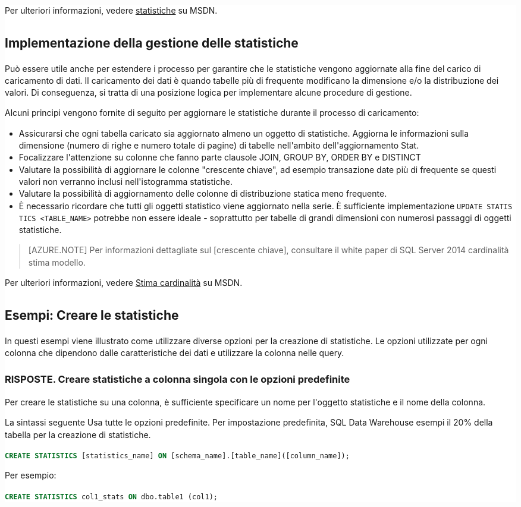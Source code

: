 Per ulteriori informazioni, vedere [statistiche][] su MSDN.

## <a name="implementing-statistics-management"></a>Implementazione della gestione delle statistiche

Può essere utile anche per estendere i processo per garantire che le statistiche vengono aggiornate alla fine del carico di caricamento di dati. Il caricamento dei dati è quando tabelle più di frequente modificano la dimensione e/o la distribuzione dei valori. Di conseguenza, si tratta di una posizione logica per implementare alcune procedure di gestione.

Alcuni principi vengono fornite di seguito per aggiornare le statistiche durante il processo di caricamento:

- Assicurarsi che ogni tabella caricato sia aggiornato almeno un oggetto di statistiche. Aggiorna le informazioni sulla dimensione (numero di righe e numero totale di pagine) di tabelle nell'ambito dell'aggiornamento Stat.
- Focalizzare l'attenzione su colonne che fanno parte clausole JOIN, GROUP BY, ORDER BY e DISTINCT
- Valutare la possibilità di aggiornare le colonne "crescente chiave", ad esempio transazione date più di frequente se questi valori non verranno inclusi nell'istogramma statistiche.
- Valutare la possibilità di aggiornamento delle colonne di distribuzione statica meno frequente.
- È necessario ricordare che tutti gli oggetti statistico viene aggiornato nella serie. È sufficiente implementazione `UPDATE STATISTICS <TABLE_NAME>` potrebbe non essere ideale - soprattutto per tabelle di grandi dimensioni con numerosi passaggi di oggetti statistiche.

> [AZURE.NOTE] Per informazioni dettagliate sul [crescente chiave], consultare il white paper di SQL Server 2014 cardinalità stima modello.

Per ulteriori informazioni, vedere [Stima cardinalità][] su MSDN.

## <a name="examples-create-statistics"></a>Esempi: Creare le statistiche

In questi esempi viene illustrato come utilizzare diverse opzioni per la creazione di statistiche. Le opzioni utilizzate per ogni colonna che dipendono dalle caratteristiche dei dati e utilizzare la colonna nelle query.

### <a name="a-create-single-column-statistics-with-default-options"></a>RISPOSTE. Creare statistiche a colonna singola con le opzioni predefinite

Per creare le statistiche su una colonna, è sufficiente specificare un nome per l'oggetto statistiche e il nome della colonna.

La sintassi seguente Usa tutte le opzioni predefinite. Per impostazione predefinita, SQL Data Warehouse esempi il 20% della tabella per la creazione di statistiche.

```sql
CREATE STATISTICS [statistics_name] ON [schema_name].[table_name]([column_name]);
```

Per esempio:

```sql
CREATE STATISTICS col1_stats ON dbo.table1 (col1);
```


[Panoramica]: ./sql-data-warehouse-tables-overview.md
[Tipi di dati]: ./sql-data-warehouse-tables-data-types.md
[Distribuire]: ./sql-data-warehouse-tables-distribute.md
[Indice]: ./sql-data-warehouse-tables-index.md
[Partizione]: ./sql-data-warehouse-tables-partition.md
[Statistiche]: ./sql-data-warehouse-tables-statistics.md
[Temporaneo]: ./sql-data-warehouse-tables-temporary.md
[Procedure consigliate Warehouse dati SQL]: ./sql-data-warehouse-best-practices.md
[Stima cardinalità]: https://msdn.microsoft.com/library/dn600374.aspx
[CREARE LE STATISTICHE]: https://msdn.microsoft.com/library/ms188038.aspx
[Statistiche]: https://msdn.microsoft.com/library/ms190397.aspx
[STATS_DATE]: https://msdn.microsoft.com/library/ms190330.aspx
[Sys.Columns]: https://msdn.microsoft.com/library/ms176106.aspx
[Sys]: https://msdn.microsoft.com/library/ms190324.aspx
[Sys.Schemas]: https://msdn.microsoft.com/library/ms190324.aspx
[Sys.Stats]: https://msdn.microsoft.com/library/ms177623.aspx
[Sys.stats_columns]: https://msdn.microsoft.com/library/ms187340.aspx
[Tables]: https://msdn.microsoft.com/library/ms187406.aspx
[Sys.table_types]: https://msdn.microsoft.com/library/bb510623.aspx
[AGGIORNARE LE STATISTICHE]: https://msdn.microsoft.com/library/ms187348.aspx